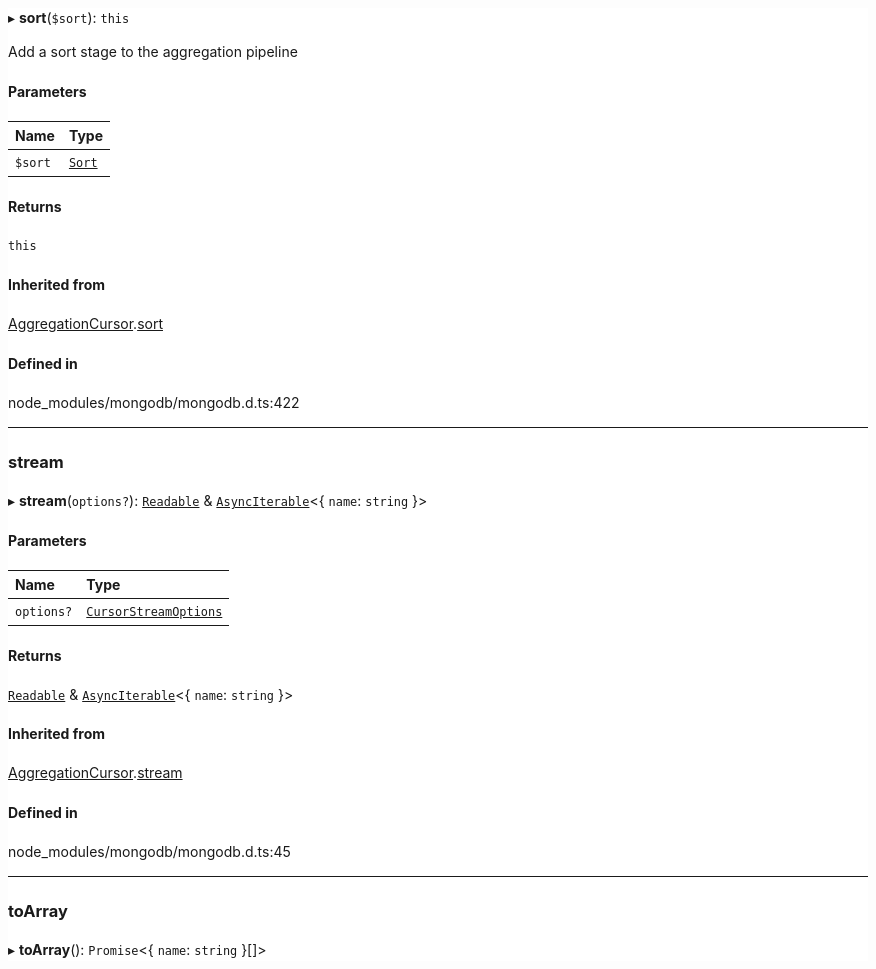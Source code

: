 ▸ **sort**(`$sort`): `this`

Add a sort stage to the aggregation pipeline

#### Parameters

| Name | Type |
| :------ | :------ |
| `$sort` | [`Sort`](../modules/internal_._Z__mongo_baseOps_node_modules_mongodb_mongodb_.md#sort) |

#### Returns

`this`

#### Inherited from

[AggregationCursor](internal_._Z__mongo_baseOps_node_modules_mongodb_mongodb_.AggregationCursor.md).[sort](internal_._Z__mongo_baseOps_node_modules_mongodb_mongodb_.AggregationCursor.md#sort)

#### Defined in

node_modules/mongodb/mongodb.d.ts:422

___

### stream

▸ **stream**(`options?`): [`Readable`](internal_.Readable.md) & [`AsyncIterable`](../interfaces/internal_.AsyncIterable.md)\<\{ `name`: `string`  }\>

#### Parameters

| Name | Type |
| :------ | :------ |
| `options?` | [`CursorStreamOptions`](../interfaces/internal_._Z__mongo_baseOps_node_modules_mongodb_mongodb_.CursorStreamOptions.md) |

#### Returns

[`Readable`](internal_.Readable.md) & [`AsyncIterable`](../interfaces/internal_.AsyncIterable.md)\<\{ `name`: `string`  }\>

#### Inherited from

[AggregationCursor](internal_._Z__mongo_baseOps_node_modules_mongodb_mongodb_.AggregationCursor.md).[stream](internal_._Z__mongo_baseOps_node_modules_mongodb_mongodb_.AggregationCursor.md#stream)

#### Defined in

node_modules/mongodb/mongodb.d.ts:45

___

### toArray

▸ **toArray**(): `Promise`\<\{ `name`: `string`  }[]\>
